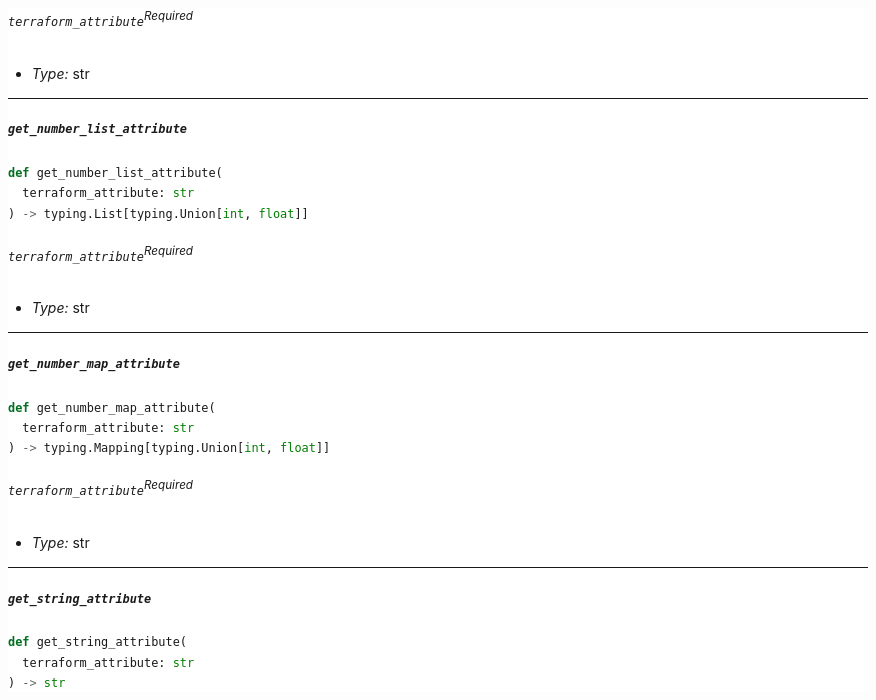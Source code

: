 ###### `terraform_attribute`<sup>Required</sup> <a name="terraform_attribute" id="@cdktf/provider-cloudflare.magicWanGreTunnel.MagicWanGreTunnel.getNumberAttribute.parameter.terraformAttribute"></a>

- *Type:* str

---

##### `get_number_list_attribute` <a name="get_number_list_attribute" id="@cdktf/provider-cloudflare.magicWanGreTunnel.MagicWanGreTunnel.getNumberListAttribute"></a>

```python
def get_number_list_attribute(
  terraform_attribute: str
) -> typing.List[typing.Union[int, float]]
```

###### `terraform_attribute`<sup>Required</sup> <a name="terraform_attribute" id="@cdktf/provider-cloudflare.magicWanGreTunnel.MagicWanGreTunnel.getNumberListAttribute.parameter.terraformAttribute"></a>

- *Type:* str

---

##### `get_number_map_attribute` <a name="get_number_map_attribute" id="@cdktf/provider-cloudflare.magicWanGreTunnel.MagicWanGreTunnel.getNumberMapAttribute"></a>

```python
def get_number_map_attribute(
  terraform_attribute: str
) -> typing.Mapping[typing.Union[int, float]]
```

###### `terraform_attribute`<sup>Required</sup> <a name="terraform_attribute" id="@cdktf/provider-cloudflare.magicWanGreTunnel.MagicWanGreTunnel.getNumberMapAttribute.parameter.terraformAttribute"></a>

- *Type:* str

---

##### `get_string_attribute` <a name="get_string_attribute" id="@cdktf/provider-cloudflare.magicWanGreTunnel.MagicWanGreTunnel.getStringAttribute"></a>

```python
def get_string_attribute(
  terraform_attribute: str
) -> str
```
